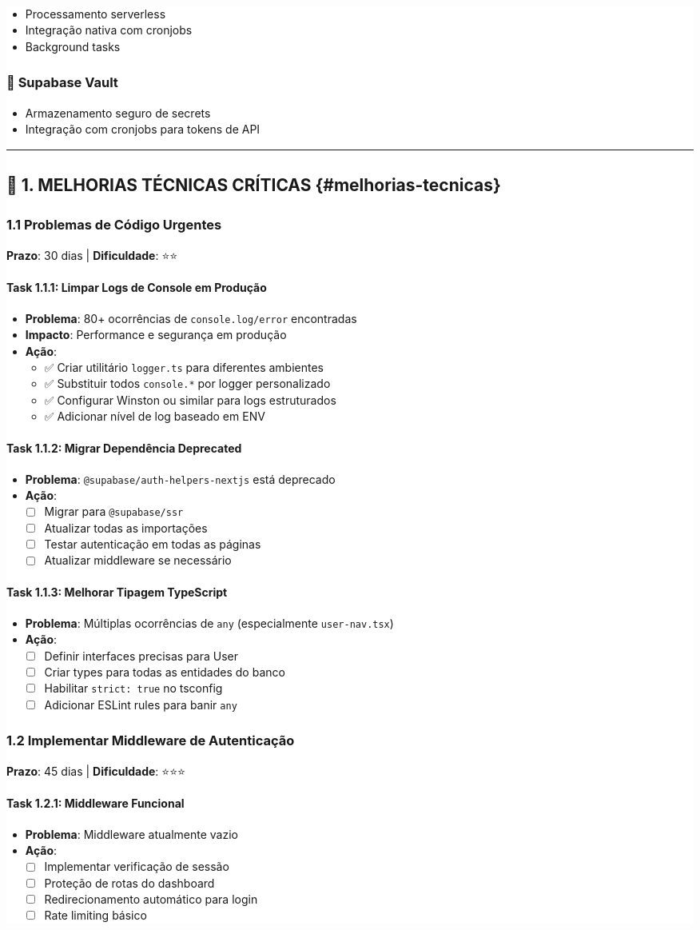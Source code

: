 - Processamento serverless
- Integração nativa com cronjobs
- Background tasks

### 🔐 **Supabase Vault**

- Armazenamento seguro de secrets
- Integração com cronjobs para tokens de API

---

## 🔧 **1. MELHORIAS TÉCNICAS CRÍTICAS** {#melhorias-tecnicas}

### 1.1 **Problemas de Código Urgentes**

**Prazo**: 30 dias | **Dificuldade**: ⭐⭐

#### Task 1.1.1: Limpar Logs de Console em Produção

- **Problema**: 80+ ocorrências de `console.log/error` encontradas
- **Impacto**: Performance e segurança em produção
- **Ação**:
  - ✅ Criar utilitário `logger.ts` para diferentes ambientes
  - ✅ Substituir todos `console.*` por logger personalizado
  - ✅ Configurar Winston ou similar para logs estruturados
  - ✅ Adicionar nível de log baseado em ENV

#### Task 1.1.2: Migrar Dependência Deprecated

- **Problema**: `@supabase/auth-helpers-nextjs` está deprecado
- **Ação**:
  - [ ] Migrar para `@supabase/ssr`
  - [ ] Atualizar todas as importações
  - [ ] Testar autenticação em todas as páginas
  - [ ] Atualizar middleware se necessário

#### Task 1.1.3: Melhorar Tipagem TypeScript

- **Problema**: Múltiplas ocorrências de `any` (especialmente `user-nav.tsx`)
- **Ação**:
  - [ ] Definir interfaces precisas para User
  - [ ] Criar types para todas as entidades do banco
  - [ ] Habilitar `strict: true` no tsconfig
  - [ ] Adicionar ESLint rules para banir `any`

### 1.2 **Implementar Middleware de Autenticação**

**Prazo**: 45 dias | **Dificuldade**: ⭐⭐⭐

#### Task 1.2.1: Middleware Funcional

- **Problema**: Middleware atualmente vazio
- **Ação**:
  - [ ] Implementar verificação de sessão
  - [ ] Proteção de rotas do dashboard
  - [ ] Redirecionamento automático para login
  - [ ] Rate limiting básico
